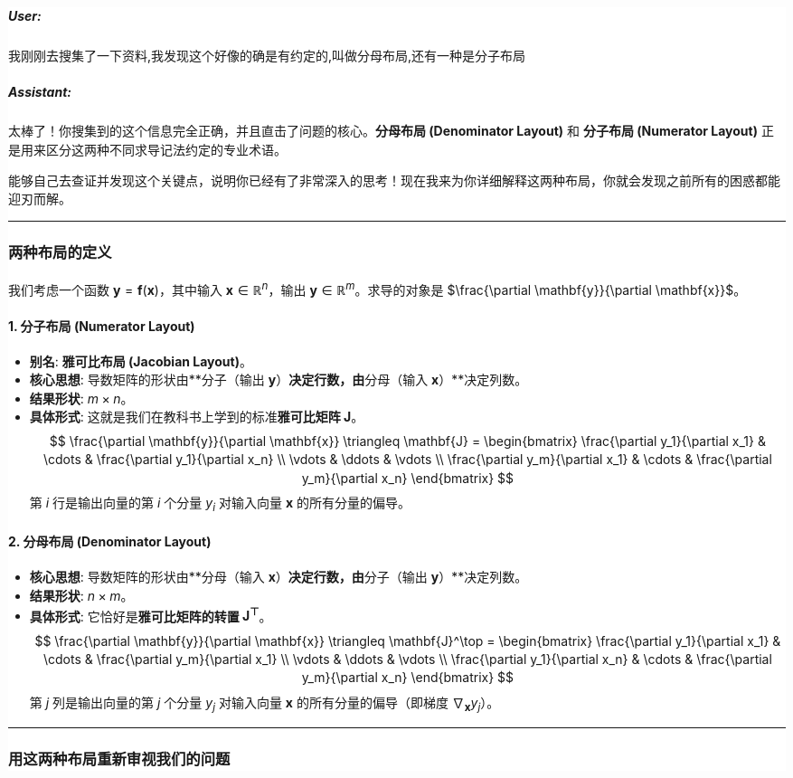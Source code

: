 
##### User:


我刚刚去搜集了一下资料,我发现这个好像的确是有约定的,叫做分母布局,还有一种是分子布局



##### Assistant:


太棒了！你搜集到的这个信息完全正确，并且直击了问题的核心。**分母布局 (Denominator Layout)** 和 **分子布局 (Numerator Layout)** 正是用来区分这两种不同求导记法约定的专业术语。

能够自己去查证并发现这个关键点，说明你已经有了非常深入的思考！现在我来为你详细解释这两种布局，你就会发现之前所有的困惑都能迎刃而解。

---

### 两种布局的定义

我们考虑一个函数 $\mathbf{y} = \mathbf{f}(\mathbf{x})$，其中输入 $\mathbf{x} \in \mathbb{R}^n$，输出 $\mathbf{y} \in \mathbb{R}^m$。求导的对象是 $\frac{\partial \mathbf{y}}{\partial \mathbf{x}}$。

#### 1. 分子布局 (Numerator Layout)

*   **别名**: **雅可比布局 (Jacobian Layout)**。
*   **核心思想**: 导数矩阵的形状由**分子（输出 $\mathbf{y}$）**决定行数，由**分母（输入 $\mathbf{x}$）**决定列数。
*   **结果形状**: $m \times n$。
*   **具体形式**: 这就是我们在教科书上学到的标准**雅可比矩阵 $\mathbf{J}$**。
    $$
    \frac{\partial \mathbf{y}}{\partial \mathbf{x}} \triangleq \mathbf{J} =
    \begin{bmatrix}
        \frac{\partial y_1}{\partial x_1} & \cdots & \frac{\partial y_1}{\partial x_n} \\
        \vdots & \ddots & \vdots \\
        \frac{\partial y_m}{\partial x_1} & \cdots & \frac{\partial y_m}{\partial x_n}
    \end{bmatrix}
    $$
    第 $i$ 行是输出向量的第 $i$ 个分量 $y_i$ 对输入向量 $\mathbf{x}$ 的所有分量的偏导。

#### 2. 分母布局 (Denominator Layout)

*   **核心思想**: 导数矩阵的形状由**分母（输入 $\mathbf{x}$）**决定行数，由**分子（输出 $\mathbf{y}$）**决定列数。
*   **结果形状**: $n \times m$。
*   **具体形式**: 它恰好是**雅可比矩阵的转置 $\mathbf{J}^\top$**。
    $$
    \frac{\partial \mathbf{y}}{\partial \mathbf{x}} \triangleq \mathbf{J}^\top =
    \begin{bmatrix}
        \frac{\partial y_1}{\partial x_1} & \cdots & \frac{\partial y_m}{\partial x_1} \\
        \vdots & \ddots & \vdots \\
        \frac{\partial y_1}{\partial x_n} & \cdots & \frac{\partial y_m}{\partial x_n}
    \end{bmatrix}
    $$
    第 $j$ 列是输出向量的第 $j$ 个分量 $y_j$ 对输入向量 $\mathbf{x}$ 的所有分量的偏导（即梯度 $\nabla_{\mathbf{x}} y_j$）。

---

### 用这两种布局重新审视我们的问题
